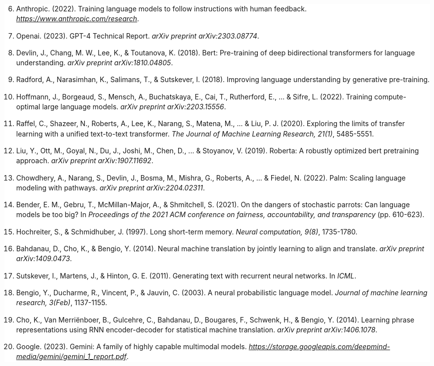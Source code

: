 6. Anthropic. (2022). Training language models to follow instructions with human feedback. *https://www.anthropic.com/research*.

7. Openai. (2023). GPT-4 Technical Report. *arXiv preprint arXiv:2303.08774*.

8. Devlin, J., Chang, M. W., Lee, K., & Toutanova, K. (2018). Bert: Pre-training of deep bidirectional transformers for language understanding. *arXiv preprint arXiv:1810.04805*.

9. Radford, A., Narasimhan, K., Salimans, T., & Sutskever, I. (2018). Improving language understanding by generative pre-training.

10. Hoffmann, J., Borgeaud, S., Mensch, A., Buchatskaya, E., Cai, T., Rutherford, E., ... & Sifre, L. (2022). Training compute-optimal large language models. *arXiv preprint arXiv:2203.15556*.

11. Raffel, C., Shazeer, N., Roberts, A., Lee, K., Narang, S., Matena, M., ... & Liu, P. J. (2020). Exploring the limits of transfer learning with a unified text-to-text transformer. *The Journal of Machine Learning Research, 21(1)*, 5485-5551.

12. Liu, Y., Ott, M., Goyal, N., Du, J., Joshi, M., Chen, D., ... & Stoyanov, V. (2019). Roberta: A robustly optimized bert pretraining approach. *arXiv preprint arXiv:1907.11692*.

13. Chowdhery, A., Narang, S., Devlin, J., Bosma, M., Mishra, G., Roberts, A., ... & Fiedel, N. (2022). Palm: Scaling language modeling with pathways. *arXiv preprint arXiv:2204.02311*.

14. Bender, E. M., Gebru, T., McMillan-Major, A., & Shmitchell, S. (2021). On the dangers of stochastic parrots: Can language models be too big? In *Proceedings of the 2021 ACM conference on fairness, accountability, and transparency* (pp. 610-623).

15. Hochreiter, S., & Schmidhuber, J. (1997). Long short-term memory. *Neural computation, 9(8)*, 1735-1780.

16. Bahdanau, D., Cho, K., & Bengio, Y. (2014). Neural machine translation by jointly learning to align and translate. *arXiv preprint arXiv:1409.0473*.

17. Sutskever, I., Martens, J., & Hinton, G. E. (2011). Generating text with recurrent neural networks. In *ICML*.

18. Bengio, Y., Ducharme, R., Vincent, P., & Jauvin, C. (2003). A neural probabilistic language model. *Journal of machine learning research, 3(Feb)*, 1137-1155.

19. Cho, K., Van Merriënboer, B., Gulcehre, C., Bahdanau, D., Bougares, F., Schwenk, H., & Bengio, Y. (2014). Learning phrase representations using RNN encoder-decoder for statistical machine translation. *arXiv preprint arXiv:1406.1078*.

20. Google. (2023). Gemini: A family of highly capable multimodal models. *https://storage.googleapis.com/deepmind-media/gemini/gemini_1_report.pdf*.